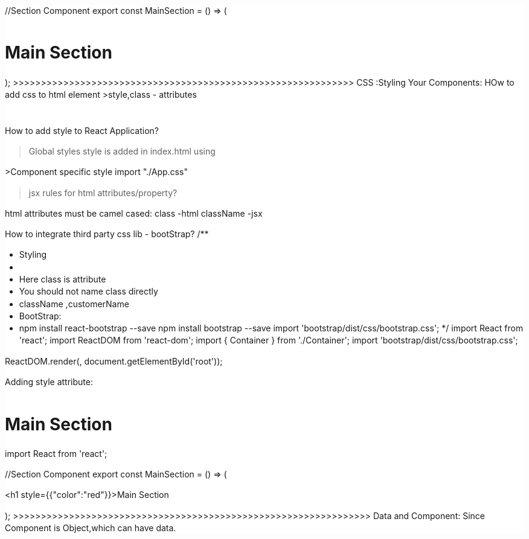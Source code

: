 //Section Component
export  const MainSection = () => (
    <div>
    <h1>Main Section</h1>
</div>);
>>>>>>>>>>>>>>>>>>>>>>>>>>>>>>>>>>>>>>>>>>>>>>>>>>>>>>>>>>>>>
CSS :Styling Your Components:
HOw to add css to html element
>style,class - attributes
<h1 class="myheading"></h1>
<p style="color:red"></p>

How to add style to React Application?
>Global styles
 style is added in index.html using
  <link href="app.css">
>Component specific style
  import "./App.css"

>jsx rules for html attributes/property?

html attributes must be camel cased:
class -html   className -jsx

How to integrate third party css lib - bootStrap?
/**
 * Styling
 * <div className="container">
 *  Here class is attribute
 * You should not name class directly
 * className ,customerName
 * BootStrap:
 * npm install react-bootstrap --save
   npm install bootstrap --save
   import 'bootstrap/dist/css/bootstrap.css';
 */
import React from 'react';
import ReactDOM from 'react-dom';
import { Container } from './Container';
import 'bootstrap/dist/css/bootstrap.css';


ReactDOM.render(<Container/>, document.getElementById('root')); 
>>>>>>>>>>>>>>>>>>>>>>>>>>>>>>>>>>>>>>>>>>>>>>>>>>>>>>>>>>>>>>>
Adding style attribute:

<h1 style={{"color":"red"}}>Main Section</h1>

import React from 'react';

//Section Component
export  const MainSection = () => (
    <div>
    <h1 style={{"color":"red"}}>Main Section</h1>
</div>);
>>>>>>>>>>>>>>>>>>>>>>>>>>>>>>>>>>>>>>>>>>>>>>>>>>>>>>>>>>>>>>>>
Data and Component:
Since Component is Object,which can have data.
